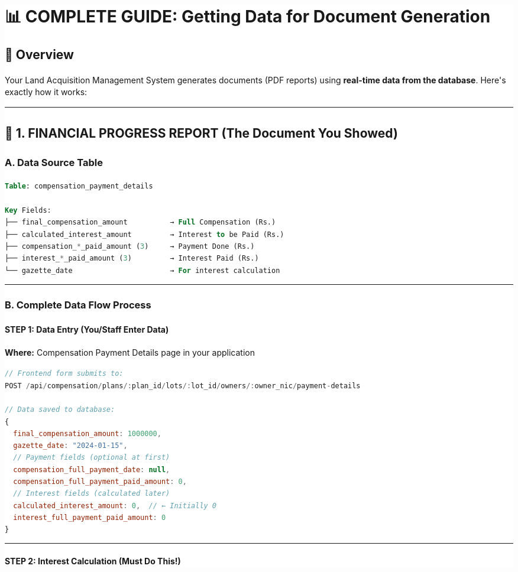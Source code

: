 # 📊 COMPLETE GUIDE: Getting Data for Document Generation

## 🎯 Overview

Your Land Acquisition Management System generates documents (PDF reports) using **real-time data from the database**. Here's exactly how it works:

---

## 📄 1. FINANCIAL PROGRESS REPORT (The Document You Showed)

### **A. Data Source Table**
```sql
Table: compensation_payment_details

Key Fields:
├── final_compensation_amount          → Full Compensation (Rs.)
├── calculated_interest_amount         → Interest to be Paid (Rs.)
├── compensation_*_paid_amount (3)     → Payment Done (Rs.)
├── interest_*_paid_amount (3)         → Interest Paid (Rs.)
└── gazette_date                       → For interest calculation
```

---

### **B. Complete Data Flow Process**

#### **STEP 1: Data Entry (You/Staff Enter Data)**

**Where:** Compensation Payment Details page in your application

```javascript
// Frontend form submits to:
POST /api/compensation/plans/:plan_id/lots/:lot_id/owners/:owner_nic/payment-details

// Data saved to database:
{
  final_compensation_amount: 1000000,
  gazette_date: "2024-01-15",
  // Payment fields (optional at first)
  compensation_full_payment_date: null,
  compensation_full_payment_paid_amount: 0,
  // Interest fields (calculated later)
  calculated_interest_amount: 0,  // ← Initially 0
  interest_full_payment_paid_amount: 0
}
```

---

#### **STEP 2: Interest Calculation (Must Do This!)**
